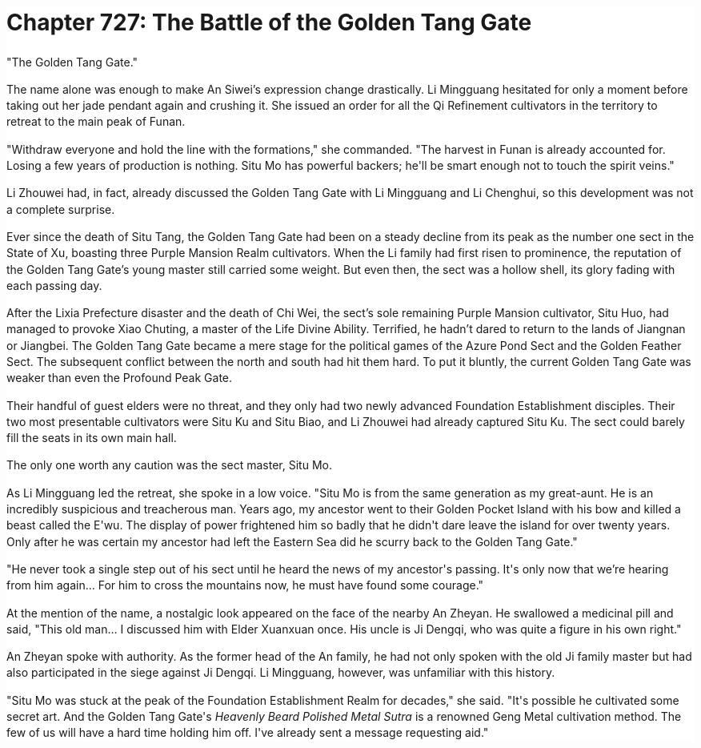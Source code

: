 # Chapter 727: The Battle of the Golden Tang Gate

"The Golden Tang Gate."

The name alone was enough to make An Siwei’s expression change drastically. Li Mingguang hesitated for only a moment before taking out her jade pendant again and crushing it. She issued an order for all the Qi Refinement cultivators in the territory to retreat to the main peak of Funan.

"Withdraw everyone and hold the line with the formations," she commanded. "The harvest in Funan is already accounted for. Losing a few years of production is nothing. Situ Mo has powerful backers; he'll be smart enough not to touch the spirit veins."

Li Zhouwei had, in fact, already discussed the Golden Tang Gate with Li Mingguang and Li Chenghui, so this development was not a complete surprise.

Ever since the death of Situ Tang, the Golden Tang Gate had been on a steady decline from its peak as the number one sect in the State of Xu, boasting three Purple Mansion Realm cultivators. When the Li family had first risen to prominence, the reputation of the Golden Tang Gate’s young master still carried some weight. But even then, the sect was a hollow shell, its glory fading with each passing day.

After the Lixia Prefecture disaster and the death of Chi Wei, the sect’s sole remaining Purple Mansion cultivator, Situ Huo, had managed to provoke Xiao Chuting, a master of the Life Divine Ability. Terrified, he hadn’t dared to return to the lands of Jiangnan or Jiangbei. The Golden Tang Gate became a mere stage for the political games of the Azure Pond Sect and the Golden Feather Sect. The subsequent conflict between the north and south had hit them hard. To put it bluntly, the current Golden Tang Gate was weaker than even the Profound Peak Gate.

Their handful of guest elders were no threat, and they only had two newly advanced Foundation Establishment disciples. Their two most presentable cultivators were Situ Ku and Situ Biao, and Li Zhouwei had already captured Situ Ku. The sect could barely fill the seats in its own main hall.

The only one worth any caution was the sect master, Situ Mo.

As Li Mingguang led the retreat, she spoke in a low voice. "Situ Mo is from the same generation as my great-aunt. He is an incredibly suspicious and treacherous man. Years ago, my ancestor went to their Golden Pocket Island with his bow and killed a beast called the E'wu. The display of power frightened him so badly that he didn't dare leave the island for over twenty years. Only after he was certain my ancestor had left the Eastern Sea did he scurry back to the Golden Tang Gate."

"He never took a single step out of his sect until he heard the news of my ancestor's passing. It's only now that we’re hearing from him again... For him to cross the mountains now, he must have found some courage."

At the mention of the name, a nostalgic look appeared on the face of the nearby An Zheyan. He swallowed a medicinal pill and said, "This old man… I discussed him with Elder Xuanxuan once. His uncle is Ji Dengqi, who was quite a figure in his own right."

An Zheyan spoke with authority. As the former head of the An family, he had not only spoken with the old Ji family master but had also participated in the siege against Ji Dengqi. Li Mingguang, however, was unfamiliar with this history.

"Situ Mo was stuck at the peak of the Foundation Establishment Realm for decades," she said. "It's possible he cultivated some secret art. And the Golden Tang Gate's *Heavenly Beard Polished Metal Sutra* is a renowned Geng Metal cultivation method. The few of us will have a hard time holding him off. I've already sent a message requesting aid."
